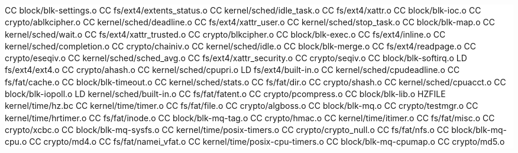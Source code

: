   CC      block/blk-settings.o
  CC      fs/ext4/extents_status.o
  CC      kernel/sched/idle_task.o
  CC      fs/ext4/xattr.o
  CC      block/blk-ioc.o
  CC      crypto/ablkcipher.o
  CC      kernel/sched/deadline.o
  CC      fs/ext4/xattr_user.o
  CC      kernel/sched/stop_task.o
  CC      block/blk-map.o
  CC      kernel/sched/wait.o
  CC      fs/ext4/xattr_trusted.o
  CC      crypto/blkcipher.o
  CC      block/blk-exec.o
  CC      fs/ext4/inline.o
  CC      kernel/sched/completion.o
  CC      crypto/chainiv.o
  CC      kernel/sched/idle.o
  CC      block/blk-merge.o
  CC      fs/ext4/readpage.o
  CC      crypto/eseqiv.o
  CC      kernel/sched/sched_avg.o
  CC      fs/ext4/xattr_security.o
  CC      crypto/seqiv.o
  CC      block/blk-softirq.o
  LD      fs/ext4/ext4.o
  CC      crypto/ahash.o
  CC      kernel/sched/cpupri.o
  LD      fs/ext4/built-in.o
  CC      kernel/sched/cpudeadline.o
  CC      fs/fat/cache.o
  CC      block/blk-timeout.o
  CC      kernel/sched/stats.o
  CC      fs/fat/dir.o
  CC      crypto/shash.o
  CC      kernel/sched/cpuacct.o
  CC      block/blk-iopoll.o
  LD      kernel/sched/built-in.o
  CC      fs/fat/fatent.o
  CC      crypto/pcompress.o
  CC      block/blk-lib.o
  HZFILE  kernel/time/hz.bc
  CC      kernel/time/timer.o
  CC      fs/fat/file.o
  CC      crypto/algboss.o
  CC      block/blk-mq.o
  CC      crypto/testmgr.o
  CC      kernel/time/hrtimer.o
  CC      fs/fat/inode.o
  CC      block/blk-mq-tag.o
  CC      crypto/hmac.o
  CC      kernel/time/itimer.o
  CC      fs/fat/misc.o
  CC      crypto/xcbc.o
  CC      block/blk-mq-sysfs.o
  CC      kernel/time/posix-timers.o
  CC      crypto/crypto_null.o
  CC      fs/fat/nfs.o
  CC      block/blk-mq-cpu.o
  CC      crypto/md4.o
  CC      fs/fat/namei_vfat.o
  CC      kernel/time/posix-cpu-timers.o
  CC      block/blk-mq-cpumap.o
  CC      crypto/md5.o